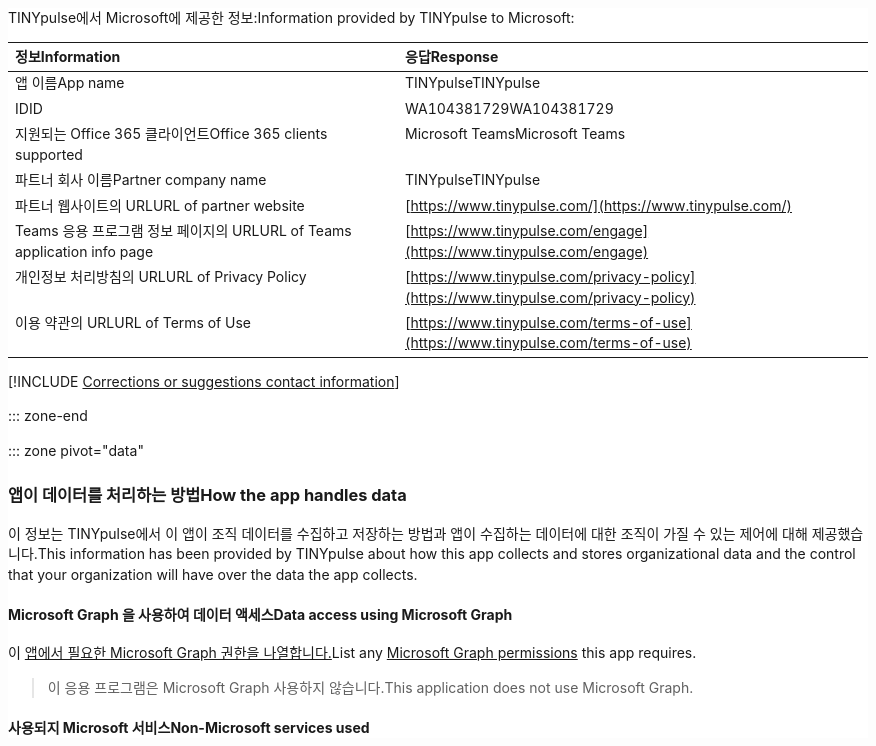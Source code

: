 <span data-ttu-id="c0d23-108">TINYpulse에서 Microsoft에 제공한 정보:</span><span class="sxs-lookup"><span data-stu-id="c0d23-108">Information provided by TINYpulse to Microsoft:</span></span>

| <span data-ttu-id="c0d23-109">**정보**</span><span class="sxs-lookup"><span data-stu-id="c0d23-109">**Information**</span></span> | <span data-ttu-id="c0d23-110">**응답**</span><span class="sxs-lookup"><span data-stu-id="c0d23-110">**Response**</span></span> |
|:----------------|:-------------|
| <span data-ttu-id="c0d23-111">앱 이름</span><span class="sxs-lookup"><span data-stu-id="c0d23-111">App name</span></span> | <span data-ttu-id="c0d23-112">TINYpulse</span><span class="sxs-lookup"><span data-stu-id="c0d23-112">TINYpulse</span></span> |
| <span data-ttu-id="c0d23-113">ID</span><span class="sxs-lookup"><span data-stu-id="c0d23-113">ID</span></span> | <span data-ttu-id="c0d23-114">WA104381729</span><span class="sxs-lookup"><span data-stu-id="c0d23-114">WA104381729</span></span> |
| <span data-ttu-id="c0d23-115">지원되는 Office 365 클라이언트</span><span class="sxs-lookup"><span data-stu-id="c0d23-115">Office 365 clients supported</span></span> | <span data-ttu-id="c0d23-116">Microsoft Teams</span><span class="sxs-lookup"><span data-stu-id="c0d23-116">Microsoft Teams</span></span> |
| <span data-ttu-id="c0d23-117">파트너 회사 이름</span><span class="sxs-lookup"><span data-stu-id="c0d23-117">Partner company name</span></span> | <span data-ttu-id="c0d23-118">TINYpulse</span><span class="sxs-lookup"><span data-stu-id="c0d23-118">TINYpulse</span></span> |
| <span data-ttu-id="c0d23-119">파트너 웹사이트의 URL</span><span class="sxs-lookup"><span data-stu-id="c0d23-119">URL of partner website</span></span> | [https://www.tinypulse.com/](https://www.tinypulse.com/) |
| <span data-ttu-id="c0d23-120">Teams 응용 프로그램 정보 페이지의 URL</span><span class="sxs-lookup"><span data-stu-id="c0d23-120">URL of Teams application info page</span></span> | [https://www.tinypulse.com/engage](https://www.tinypulse.com/engage) |
| <span data-ttu-id="c0d23-121">개인정보 처리방침의 URL</span><span class="sxs-lookup"><span data-stu-id="c0d23-121">URL of Privacy Policy</span></span> | [https://www.tinypulse.com/privacy-policy](https://www.tinypulse.com/privacy-policy) |
| <span data-ttu-id="c0d23-122">이용 약관의 URL</span><span class="sxs-lookup"><span data-stu-id="c0d23-122">URL of Terms of Use</span></span> | [https://www.tinypulse.com/terms-of-use](https://www.tinypulse.com/terms-of-use) |

 [!INCLUDE [Corrections or suggestions contact information](../includes/corrections-or-suggestions.md)]

::: zone-end

::: zone pivot="data"

### <a name="how-the-app-handles-data"></a><span data-ttu-id="c0d23-123">앱이 데이터를 처리하는 방법</span><span class="sxs-lookup"><span data-stu-id="c0d23-123">How the app handles data</span></span>

<span data-ttu-id="c0d23-124">이 정보는 TINYpulse에서 이 앱이 조직 데이터를 수집하고 저장하는 방법과 앱이 수집하는 데이터에 대한 조직이 가질 수 있는 제어에 대해 제공했습니다.</span><span class="sxs-lookup"><span data-stu-id="c0d23-124">This information has been provided by TINYpulse about how this app collects and stores organizational data and the control that your organization will have over the data the app collects.</span></span>

#### <a name="data-access-using-microsoft-graph"></a><span data-ttu-id="c0d23-125">Microsoft Graph 을 사용하여 데이터 액세스</span><span class="sxs-lookup"><span data-stu-id="c0d23-125">Data access using Microsoft Graph</span></span>

<span data-ttu-id="c0d23-126">이 [앱에서 필요한 Microsoft Graph 권한을 나열합니다.](https://docs.microsoft.com/graph/permissions-reference)</span><span class="sxs-lookup"><span data-stu-id="c0d23-126">List any [Microsoft Graph permissions](https://docs.microsoft.com/graph/permissions-reference) this app requires.</span></span>

><span data-ttu-id="c0d23-127">이 응용 프로그램은 Microsoft Graph 사용하지 않습니다.</span><span class="sxs-lookup"><span data-stu-id="c0d23-127">This application does not use Microsoft Graph.</span></span>


#### <a name="non-microsoft-services-used"></a><span data-ttu-id="c0d23-128">사용되지 Microsoft 서비스</span><span class="sxs-lookup"><span data-stu-id="c0d23-128">Non-Microsoft services used</span></span>
